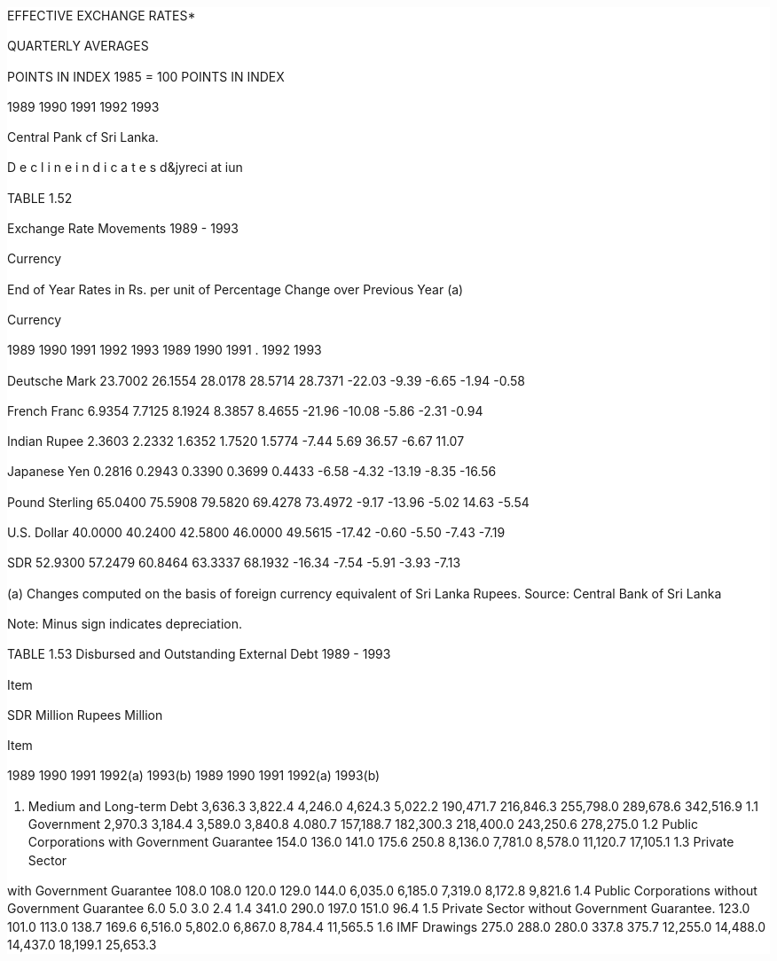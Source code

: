 EFFECTIVE EXCHANGE RATES*

QUARTERLY AVERAGES

POINTS IN INDEX 1985 = 100 POINTS IN INDEX

1989 1990 1991 1992 1993

Central Pank cf Sri Lanka.

D e c l i n e i n d i c a t e s d&jyreci at iun

TABLE 1.52

Exchange Rate Movements 1989 - 1993

Currency

End of Year Rates in Rs. per unit of Percentage Change over Previous Year (a)

Currency

1989 1990 1991 1992 1993 1989 1990 1991 . 1992 1993

Deutsche Mark 23.7002 26.1554 28.0178 28.5714 28.7371 -22.03 -9.39 -6.65 -1.94 -0.58

French Franc 6.9354 7.7125 8.1924 8.3857 8.4655 -21.96 -10.08 -5.86 -2.31 -0.94

Indian Rupee 2.3603 2.2332 1.6352 1.7520 1.5774 -7.44 5.69 36.57 -6.67 11.07

Japanese Yen 0.2816 0.2943 0.3390 0.3699 0.4433 -6.58 -4.32 -13.19 -8.35 -16.56

Pound Sterling 65.0400 75.5908 79.5820 69.4278 73.4972 -9.17 -13.96 -5.02 14.63 -5.54

U.S. Dollar 40.0000 40.2400 42.5800 46.0000 49.5615 -17.42 -0.60 -5.50 -7.43 -7.19

SDR 52.9300 57.2479 60.8464 63.3337 68.1932 -16.34 -7.54 -5.91 -3.93 -7.13

(a) Changes computed on the basis of foreign currency equivalent of Sri Lanka Rupees. Source: Central Bank of Sri Lanka

Note: Minus sign indicates depreciation.

TABLE 1.53 Disbursed and Outstanding External Debt 1989 - 1993

Item

SDR Million Rupees Million

Item

1989 1990 1991 1992(a) 1993(b) 1989 1990 1991 1992(a) 1993(b)

1. Medium and Long-term Debt 3,636.3 3,822.4 4,246.0 4,624.3 5,022.2 190,471.7 216,846.3 255,798.0 289,678.6 342,516.9 1.1 Government 2,970.3 3,184.4 3,589.0 3,840.8 4.080.7 157,188.7 182,300.3 218,400.0 243,250.6 278,275.0 1.2 Public Corporations with Government Guarantee 154.0 136.0 141.0 175.6 250.8 8,136.0 7,781.0 8,578.0 11,120.7 17,105.1 1.3 Private Sector

with Government Guarantee 108.0 108.0 120.0 129.0 144.0 6,035.0 6,185.0 7,319.0 8,172.8 9,821.6 1.4 Public Corporations without Government Guarantee 6.0 5.0 3.0 2.4 1.4 341.0 290.0 197.0 151.0 96.4 1.5 Private Sector without Government Guarantee. 123.0 101.0 113.0 138.7 169.6 6,516.0 5,802.0 6,867.0 8,784.4 11,565.5 1.6 IMF Drawings 275.0 288.0 280.0 337.8 375.7 12,255.0 14,488.0 14,437.0 18,199.1 25,653.3
